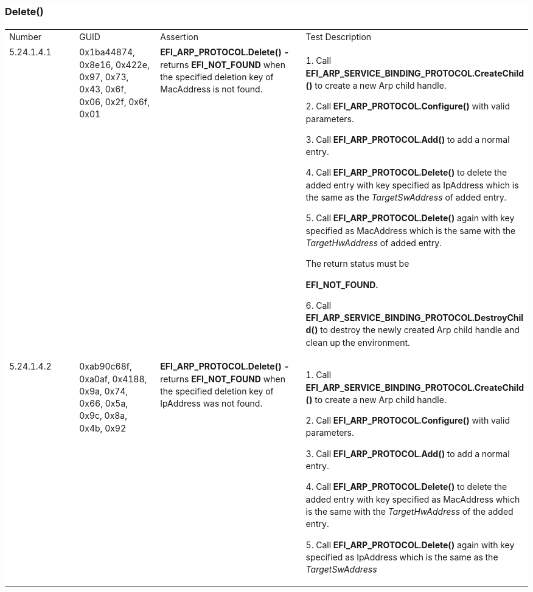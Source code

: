 

### Delete()

<table>
<colgroup>
<col style="width: 13%" />
<col style="width: 15%" />
<col style="width: 27%" />
<col style="width: 42%" />
</colgroup>
<tbody>
<tr class="odd">
<td>Number</td>
<td>GUID</td>
<td>Assertion</td>
<td>Test Description</td>
</tr>
<tr class="even">
<td>5.24.1.4.1</td>
<td>0x1ba44874, 0x8e16, 0x422e, 0x97, 0x73, 0x43, 0x6f, 0x06, 0x2f,
0x6f, 0x01</td>
<td><strong>EFI_ARP_PROTOCOL.Delete() -</strong> returns
<strong>EFI_NOT_FOUND</strong> when the specified deletion key of
MacAddress is not found.</td>
<td><p>1. Call
<strong>EFI_ARP_SERVICE_BINDING_PROTOCOL.CreateChild()</strong> to
create a new Arp child handle.</p>
<p>2. Call <strong>EFI_ARP_PROTOCOL.Configure()</strong> with valid
parameters.</p>
<p>3. Call <strong>EFI_ARP_PROTOCOL.Add()</strong> to add a normal
entry.</p>
<p>4. Call <strong>EFI_ARP_PROTOCOL.Delete()</strong> to delete the
added entry with key specified as IpAddress which is the same as the
<em>TargetSwAddress</em> of added entry.</p>
<p>5. Call <strong>EFI_ARP_PROTOCOL.Delete()</strong> again with key
specified as MacAddress which is the same with the
<em>TargetHwAddress</em> of added entry.</p>
<p>The return status must be</p>
<p><strong>EFI_NOT_FOUND.</strong></p>
<p>6. Call
<strong>EFI_ARP_SERVICE_BINDING_PROTOCOL.DestroyChild()</strong> to
destroy the newly created Arp child handle and clean up the
environment.</p></td>
</tr>
<tr class="odd">
<td>5.24.1.4.2</td>
<td>0xab90c68f, 0xa0af, 0x4188, 0x9a, 0x74, 0x66, 0x5a, 0x9c, 0x8a,
0x4b, 0x92</td>
<td><strong>EFI_ARP_PROTOCOL.Delete() -</strong> returns
<strong>EFI_NOT_FOUND</strong> when the specified deletion key of
IpAddress was not found.</td>
<td><p>1. Call
<strong>EFI_ARP_SERVICE_BINDING_PROTOCOL.CreateChild()</strong> to
create a new Arp child handle.</p>
<p>2. Call <strong>EFI_ARP_PROTOCOL.Configure()</strong> with valid
parameters.</p>
<p>3. Call <strong>EFI_ARP_PROTOCOL.Add()</strong> to add a normal
entry.</p>
<p>4. Call <strong>EFI_ARP_PROTOCOL.Delete()</strong> to delete the
added entry with key specified as MacAddress which is the same with the
<em>TargetHwAddress</em> of the added entry.</p>
<p>5. Call <strong>EFI_ARP_PROTOCOL.Delete()</strong> again with key
specified as IpAddress which is the same as the <em>TargetSwAddress</em>